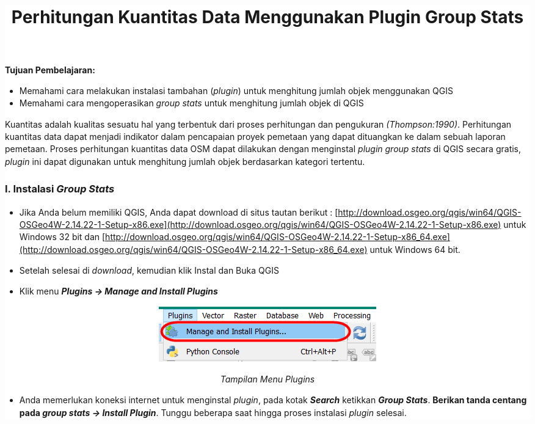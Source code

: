 ﻿---
title: Perhitungan Kuantitas Data Menggunakan Plugin Group Stats
weight: 9
---

**Tujuan Pembelajaran:**

*   Memahami cara melakukan instalasi tambahan (_plugin_) untuk menghitung jumlah objek menggunakan QGIS
*   Memahami cara mengoperasikan _group stats_ untuk menghitung jumlah objek di QGIS

Kuantitas adalah kualitas sesuatu hal yang terbentuk dari proses perhitungan dan pengukuran _(Thompson:1990)_. Perhitungan kuantitas data dapat menjadi indikator dalam pencapaian proyek pemetaan yang dapat dituangkan ke dalam sebuah laporan pemetaan. Proses perhitungan kuantitas data OSM dapat dilakukan dengan menginstal _plugin_ _group stats_ di QGIS secara gratis, _plugin_ ini dapat digunakan untuk menghitung jumlah objek berdasarkan kategori tertentu.  

### **I. Instalasi _Group Stats_**

*   Jika Anda belum memiliki QGIS, Anda dapat download di situs tautan berikut : [http://download.osgeo.org/qgis/win64/QGIS-OSGeo4W-2.14.22-1-Setup-x86.exe](http://download.osgeo.org/qgis/win64/QGIS-OSGeo4W-2.14.22-1-Setup-x86.exe) untuk Windows 32 bit dan [http://download.osgeo.org/qgis/win64/QGIS-OSGeo4W-2.14.22-1-Setup-x86_64.exe](http://download.osgeo.org/qgis/win64/QGIS-OSGeo4W-2.14.22-1-Setup-x86_64.exe) untuk Windows 64 bit.  

* Setelah selesai di _download_, kemudian klik Instal dan Buka QGIS

*   Klik menu **_Plugins → Manage and Install Plugins_** 

<p align="center">
  <img src="/pages/06-OSM-Field-Survey-Manager-Guidelines/09-Perhitungan-Kuantitas-Data-Menggunakan-Plugin-Group-Stats/images/0901_menuplugin.png">
</p>
<p align="center"><i>Tampilan Menu Plugins</i><p align="center">

 
*   Anda memerlukan koneksi internet untuk menginstal _plugin_, pada kotak **_Search_** ketikkan **_Group Stats_**. **Berikan tanda centang pada _group stats_ _→ Install Plugin_**. Tunggu beberapa saat hingga proses instalasi _plugin_ selesai.

<p align="center">